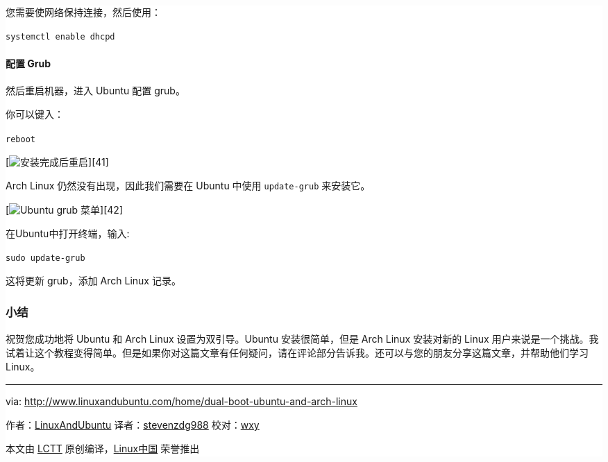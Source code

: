 您需要使网络保持连接，然后使用：

```
systemctl enable dhcpd
```

#### 配置 Grub

然后重启机器，进入 Ubuntu 配置 grub。

你可以键入：

```
reboot
```

[![安装完成后重启](http://www.linuxandubuntu.com/uploads/2/1/1/5/21152474/published/reboot-system-after-arch-linux-installation.png?1514474180)][41] 

Arch Linux 仍然没有出现，因此我们需要在 Ubuntu 中使用 `update-grub` 来安装它。

[![Ubuntu grub 菜单](http://www.linuxandubuntu.com/uploads/2/1/1/5/21152474/published/ubuntu-grub-menu.png?1514474302)][42]

在Ubuntu中打开终端，输入:

```
sudo update-grub
```

这将更新 grub，添加 Arch Linux 记录。

### 小结

祝贺您成功地将 Ubuntu 和 Arch Linux 设置为双引导。Ubuntu 安装很简单，但是 Arch Linux 安装对新的 Linux 用户来说是一个挑战。我试着让这个教程变得简单。但是如果你对这篇文章有任何疑问，请在评论部分告诉我。还可以与您的朋友分享这篇文章，并帮助他们学习 Linux。

--------------------------------------------------------------------------------

via: http://www.linuxandubuntu.com/home/dual-boot-ubuntu-and-arch-linux

作者：[LinuxAndUbuntu][a]
译者：[stevenzdg988](https://github.com/stevenzdg988)
校对：[wxy](https://github.com/wxy)

本文由 [LCTT](https://github.com/LCTT/TranslateProject) 原创编译，[Linux中国](https://linux.cn/) 荣誉推出

[a]:http://www.linuxandubuntu.com
[1]:http://www.linuxandubuntu.com/home/etcher-burn-images-to-sd-card-make-bootable-usb
[2]:http://www.linuxandubuntu.com/uploads/2/1/1/5/21152474/bootable-ubuntu-usb-etcher-image-writer_orig.jpg
[3]:http://www.linuxandubuntu.com/uploads/2/1/1/5/21152474/make-ubuntu-usb-bootable-in-linux_orig.jpg
[4]:http://www.linuxandubuntu.com/uploads/2/1/1/5/21152474/live-ubuntu-boot_orig.jpg
[5]:http://www.linuxandubuntu.com/uploads/2/1/1/5/21152474/install-usb-from-live-usb_orig.jpg
[6]:http://www.linuxandubuntu.com/uploads/2/1/1/5/21152474/custom-partition-hd-install-ubuntu_orig.jpg
[7]:http://www.linuxandubuntu.com/uploads/2/1/1/5/21152474/create-swap-partition-ubuntu_orig.jpg
[8]:http://www.linuxandubuntu.com/uploads/2/1/1/5/21152474/install-ubuntu-root-partition_orig.jpg
[9]:http://www.linuxandubuntu.com/uploads/2/1/1/5/21152474/select-ubuntu-timezone_orig.jpg
[10]:http://www.linuxandubuntu.com/uploads/2/1/1/5/21152474/install-ubuntu-select-location-keyboard-layout_orig.jpg
[11]:http://www.linuxandubuntu.com/uploads/2/1/1/5/21152474/create-username-system-name-ubuntu-install_orig.jpg
[12]:http://www.linuxandubuntu.com/uploads/2/1/1/5/21152474/ubuntu-installation-finishing_orig.jpg
[13]:http://www.linuxandubuntu.com/uploads/2/1/1/5/21152474/ubuntu-installation-finished_orig.jpg
[14]:http://www.linuxandubuntu.com/uploads/2/1/1/5/21152474/remove-installation-media-after-ubuntu_orig.jpg
[15]:http://www.linuxandubuntu.com/home/arch-linux-take-your-linux-knowledge-to-next-level-review
[16]:http://www.linuxandubuntu.com/uploads/2/1/1/5/21152474/arch-linux-installation-boot-menu_orig.jpg
[17]:http://www.linuxandubuntu.com/uploads/2/1/1/5/21152474/arch-linux-tty1-linux_orig.png